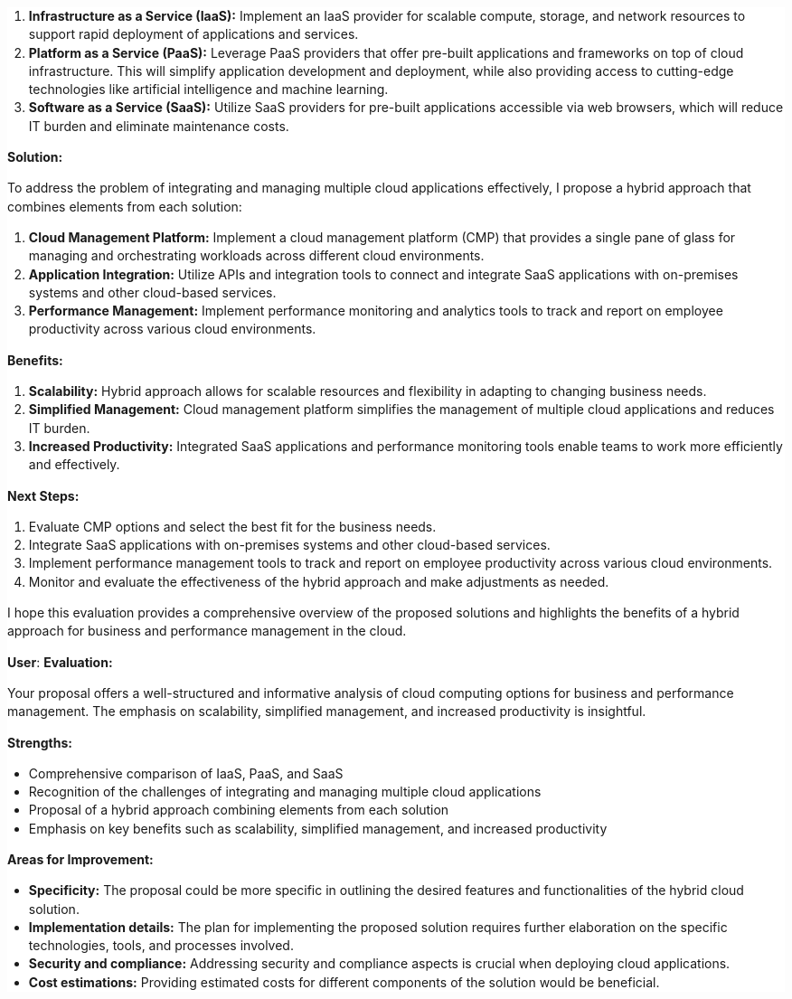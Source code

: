 1. **Infrastructure as a Service (IaaS):** Implement an IaaS provider for scalable compute, storage, and network resources to support rapid deployment of applications and services.
2. **Platform as a Service (PaaS):** Leverage PaaS providers that offer pre-built applications and frameworks on top of cloud infrastructure. This will simplify application development and deployment, while also providing access to cutting-edge technologies like artificial intelligence and machine learning.
3. **Software as a Service (SaaS):** Utilize SaaS providers for pre-built applications accessible via web browsers, which will reduce IT burden and eliminate maintenance costs.

**Solution:**

To address the problem of integrating and managing multiple cloud applications effectively, I propose a hybrid approach that combines elements from each solution:

1. **Cloud Management Platform:** Implement a cloud management platform (CMP) that provides a single pane of glass for managing and orchestrating workloads across different cloud environments.
2. **Application Integration:** Utilize APIs and integration tools to connect and integrate SaaS applications with on-premises systems and other cloud-based services.
3. **Performance Management:** Implement performance monitoring and analytics tools to track and report on employee productivity across various cloud environments.

**Benefits:**

1. **Scalability:** Hybrid approach allows for scalable resources and flexibility in adapting to changing business needs.
2. **Simplified Management:** Cloud management platform simplifies the management of multiple cloud applications and reduces IT burden.
3. **Increased Productivity:** Integrated SaaS applications and performance monitoring tools enable teams to work more efficiently and effectively.

**Next Steps:**

1. Evaluate CMP options and select the best fit for the business needs.
2. Integrate SaaS applications with on-premises systems and other cloud-based services.
3. Implement performance management tools to track and report on employee productivity across various cloud environments.
4. Monitor and evaluate the effectiveness of the hybrid approach and make adjustments as needed.

I hope this evaluation provides a comprehensive overview of the proposed solutions and highlights the benefits of a hybrid approach for business and performance management in the cloud.

**User**: **Evaluation:**

Your proposal offers a well-structured and informative analysis of cloud computing options for business and performance management. The emphasis on scalability, simplified management, and increased productivity is insightful.

**Strengths:**

* Comprehensive comparison of IaaS, PaaS, and SaaS
* Recognition of the challenges of integrating and managing multiple cloud applications
* Proposal of a hybrid approach combining elements from each solution
* Emphasis on key benefits such as scalability, simplified management, and increased productivity

**Areas for Improvement:**

* **Specificity:** The proposal could be more specific in outlining the desired features and functionalities of the hybrid cloud solution.
* **Implementation details:** The plan for implementing the proposed solution requires further elaboration on the specific technologies, tools, and processes involved.
* **Security and compliance:** Addressing security and compliance aspects is crucial when deploying cloud applications.
* **Cost estimations:** Providing estimated costs for different components of the solution would be beneficial.
